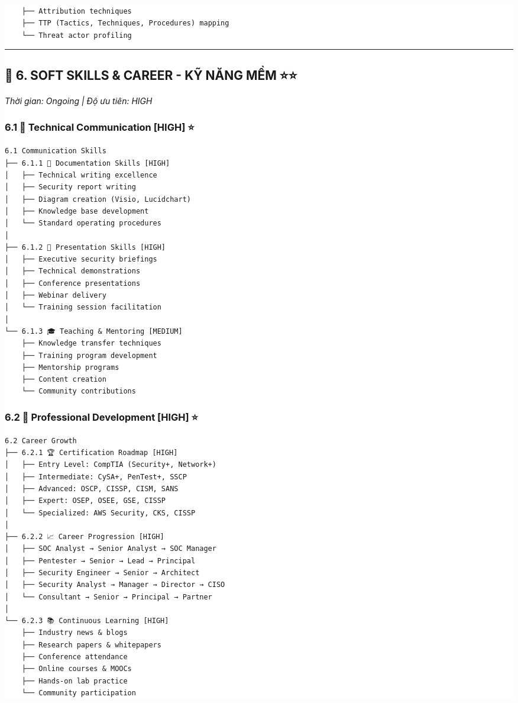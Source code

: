 ```
    ├── Attribution techniques
    ├── TTP (Tactics, Techniques, Procedures) mapping
    └── Threat actor profiling
```

---

## 💼 6. SOFT SKILLS & CAREER - KỸ NĂNG MỀM ⭐⭐
*Thời gian: Ongoing | Độ ưu tiên: HIGH*

### 6.1 📝 Technical Communication [HIGH] ⭐
```
6.1 Communication Skills
├── 6.1.1 📄 Documentation Skills [HIGH]
│   ├── Technical writing excellence
│   ├── Security report writing
│   ├── Diagram creation (Visio, Lucidchart)
│   ├── Knowledge base development
│   └── Standard operating procedures
│
├── 6.1.2 🎤 Presentation Skills [HIGH]
│   ├── Executive security briefings
│   ├── Technical demonstrations
│   ├── Conference presentations
│   ├── Webinar delivery
│   └── Training session facilitation
│
└── 6.1.3 🎓 Teaching & Mentoring [MEDIUM]
    ├── Knowledge transfer techniques
    ├── Training program development
    ├── Mentorship programs
    ├── Content creation
    └── Community contributions
```

### 6.2 🎯 Professional Development [HIGH] ⭐
```
6.2 Career Growth
├── 6.2.1 🏆 Certification Roadmap [HIGH]
│   ├── Entry Level: CompTIA (Security+, Network+)
│   ├── Intermediate: CySA+, PenTest+, SSCP
│   ├── Advanced: OSCP, CISSP, CISM, SANS
│   ├── Expert: OSEP, OSEE, GSE, CISSP
│   └── Specialized: AWS Security, CKS, CISSP
│
├── 6.2.2 📈 Career Progression [HIGH]
│   ├── SOC Analyst → Senior Analyst → SOC Manager
│   ├── Pentester → Senior → Lead → Principal
│   ├── Security Engineer → Senior → Architect
│   ├── Security Analyst → Manager → Director → CISO
│   └── Consultant → Senior → Principal → Partner
│
└── 6.2.3 📚 Continuous Learning [HIGH]
    ├── Industry news & blogs
    ├── Research papers & whitepapers
    ├── Conference attendance
    ├── Online courses & MOOCs
    ├── Hands-on lab practice
    └── Community participation
```
